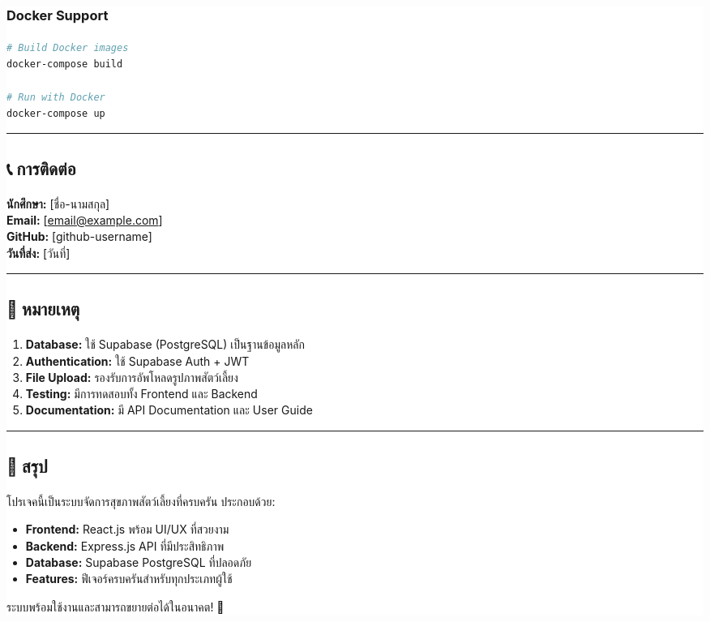 ### Docker Support
```bash
# Build Docker images
docker-compose build

# Run with Docker
docker-compose up
```

---

## 📞 การติดต่อ

**นักศึกษา:** [ชื่อ-นามสกุล]  
**Email:** [email@example.com]  
**GitHub:** [github-username]  
**วันที่ส่ง:** [วันที่]

---

## 📝 หมายเหตุ

1. **Database:** ใช้ Supabase (PostgreSQL) เป็นฐานข้อมูลหลัก
2. **Authentication:** ใช้ Supabase Auth + JWT
3. **File Upload:** รองรับการอัพโหลดรูปภาพสัตว์เลี้ยง
4. **Testing:** มีการทดสอบทั้ง Frontend และ Backend
5. **Documentation:** มี API Documentation และ User Guide

---

## 🎯 สรุป

โปรเจคนี้เป็นระบบจัดการสุขภาพสัตว์เลี้ยงที่ครบครัน ประกอบด้วย:
- **Frontend:** React.js พร้อม UI/UX ที่สวยงาม
- **Backend:** Express.js API ที่มีประสิทธิภาพ
- **Database:** Supabase PostgreSQL ที่ปลอดภัย
- **Features:** ฟีเจอร์ครบครันสำหรับทุกประเภทผู้ใช้

ระบบพร้อมใช้งานและสามารถขยายต่อได้ในอนาคต! 🚀

